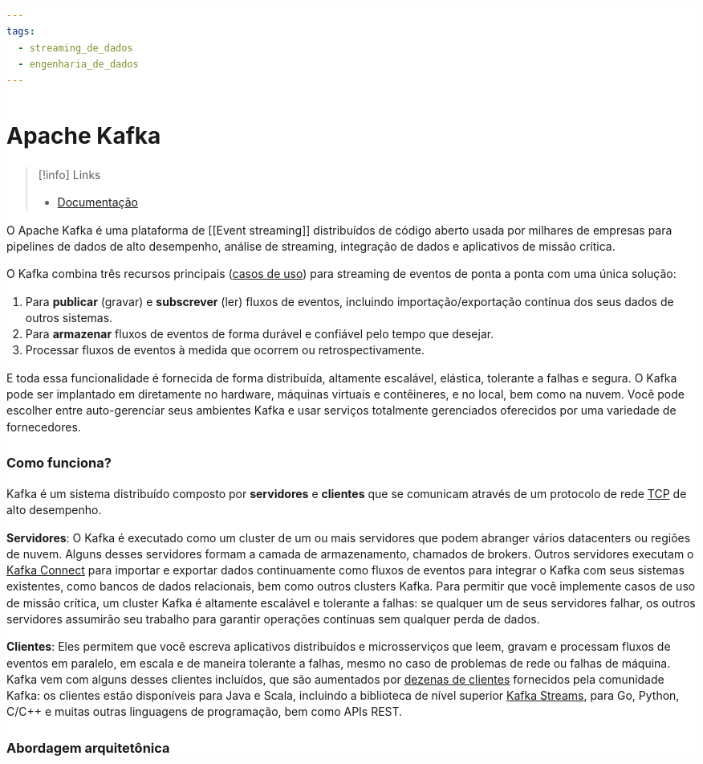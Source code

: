 ```yaml
---
tags:
  - streaming_de_dados
  - engenharia_de_dados
---
```

# Apache Kafka

> [!info] Links
> - [Documentação](https://kafka.apache.org/documentation/)

O Apache Kafka é uma plataforma de [[Event streaming]] distribuídos de código aberto usada por milhares de empresas para pipelines de dados de alto desempenho, análise de streaming, integração de dados e aplicativos de missão crítica.

O Kafka combina três recursos principais ([casos de uso](https://kafka.apache.org/powered-by)) para streaming de eventos de ponta a ponta com uma única solução:

1. Para **publicar** (gravar) e **subscrever** (ler) fluxos de eventos, incluindo importação/exportação contínua dos seus dados de outros sistemas.
2. Para **armazenar** fluxos de eventos de forma durável e confiável pelo tempo que desejar.
3. Processar fluxos de eventos à medida que ocorrem ou retrospectivamente.

E toda essa funcionalidade é fornecida de forma distribuída, altamente escalável, elástica, tolerante a falhas e segura. O Kafka pode ser implantado em diretamente no hardware, máquinas virtuais e contêineres, e no local, bem como na nuvem. Você pode escolher entre auto-gerenciar seus ambientes Kafka e usar serviços totalmente gerenciados oferecidos por uma variedade de fornecedores.

### Como funciona?

Kafka é um sistema distribuído composto por **servidores** e **clientes** que se comunicam através de um protocolo de rede [TCP](https://kafka.apache.org/protocol.html) de alto desempenho.

**Servidores**: O Kafka é executado como um cluster de um ou mais servidores que podem abranger vários datacenters ou regiões de nuvem. Alguns desses servidores formam a camada de armazenamento, chamados de brokers. Outros servidores executam o [Kafka Connect](https://kafka.apache.org/documentation/#connect) para importar e exportar dados continuamente como fluxos de eventos para integrar o Kafka com seus sistemas existentes, como bancos de dados relacionais, bem como outros clusters Kafka. Para permitir que você implemente casos de uso de missão crítica, um cluster Kafka é altamente escalável e tolerante a falhas: se qualquer um de seus servidores falhar, os outros servidores assumirão seu trabalho para garantir operações contínuas sem qualquer perda de dados.

**Clientes**: Eles permitem que você escreva aplicativos distribuídos e microsserviços que leem, gravam e processam fluxos de eventos em paralelo, em escala e de maneira tolerante a falhas, mesmo no caso de problemas de rede ou falhas de máquina. Kafka vem com alguns desses clientes incluídos, que são aumentados por [dezenas de clientes](https://cwiki.apache.org/confluence/display/KAFKA/Clients) fornecidos pela comunidade Kafka: os clientes estão disponíveis para Java e Scala, incluindo a biblioteca de nível superior [Kafka Streams](https://kafka.apache.org/documentation/streams/), para Go, Python, C/C++ e muitas outras linguagens de programação, bem como APIs REST.

### Abordagem arquitetônica
